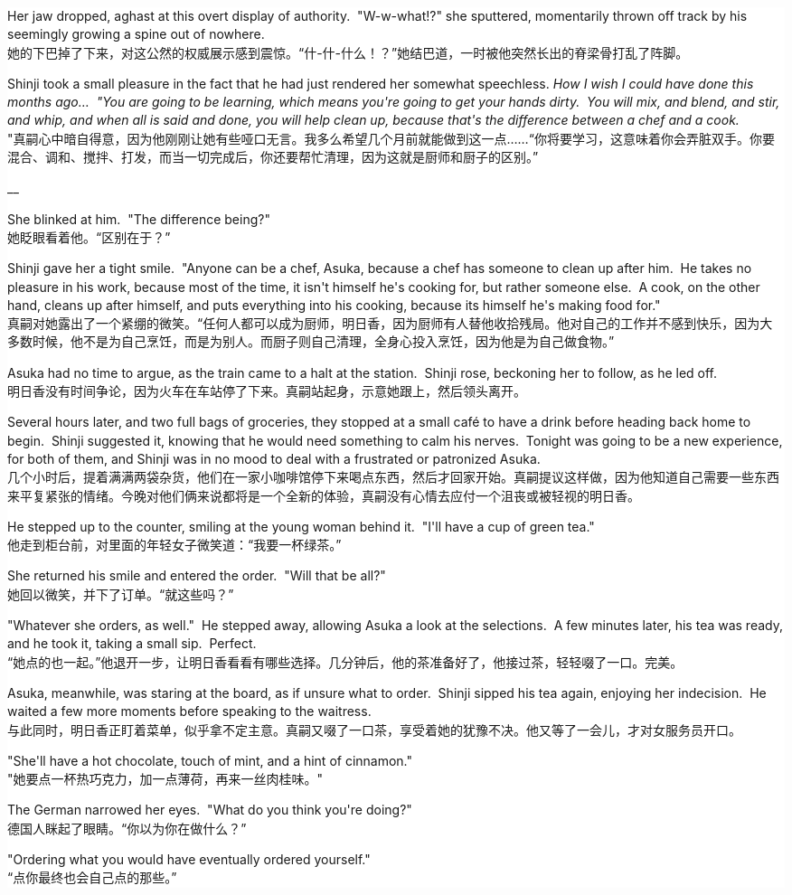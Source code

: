 Her jaw dropped, aghast at this overt display of authority.  "W-w-what!?" she sputtered, momentarily thrown off track by his seemingly growing a spine out of nowhere.  
她的下巴掉了下来，对这公然的权威展示感到震惊。“什-什-什么！？”她结巴道，一时被他突然长出的脊梁骨打乱了阵脚。

Shinji took a small pleasure in the fact that he had just rendered her somewhat speechless. _How I wish I could have done this months ago…  "You _are going to be learning, which means you're going to get your hands dirty.  You will mix, and blend, and stir, and whip, and when all is said and done, you will help clean up, because that's the difference between a chef and a cook.__  
"真嗣心中暗自得意，因为他刚刚让她有些哑口无言。我多么希望几个月前就能做到这一点……“你将要学习，这意味着你会弄脏双手。你要混合、调和、搅拌、打发，而当一切完成后，你还要帮忙清理，因为这就是厨师和厨子的区别。”

__

She blinked at him.  "The difference being?"  
她眨眼看着他。“区别在于？”

Shinji gave her a tight smile.  "Anyone can be a chef, Asuka, because a chef has someone to clean up after him.  He takes no pleasure in his work, because most of the time, it isn't himself he's cooking for, but rather someone else.  A cook, on the other hand, cleans up after himself, and puts everything into his cooking, because its himself he's making food for."  
真嗣对她露出了一个紧绷的微笑。“任何人都可以成为厨师，明日香，因为厨师有人替他收拾残局。他对自己的工作并不感到快乐，因为大多数时候，他不是为自己烹饪，而是为别人。而厨子则自己清理，全身心投入烹饪，因为他是为自己做食物。”

Asuka had no time to argue, as the train came to a halt at the station.  Shinji rose, beckoning her to follow, as he led off.   
明日香没有时间争论，因为火车在车站停了下来。真嗣站起身，示意她跟上，然后领头离开。

Several hours later, and two full bags of groceries, they stopped at a small café to have a drink before heading back home to begin.  Shinji suggested it, knowing that he would need something to calm his nerves.  Tonight was going to be a new experience, for both of them, and Shinji was in no mood to deal with a frustrated or patronized Asuka.  
几个小时后，提着满满两袋杂货，他们在一家小咖啡馆停下来喝点东西，然后才回家开始。真嗣提议这样做，因为他知道自己需要一些东西来平复紧张的情绪。今晚对他们俩来说都将是一个全新的体验，真嗣没有心情去应付一个沮丧或被轻视的明日香。

He stepped up to the counter, smiling at the young woman behind it.  "I'll have a cup of green tea."  
他走到柜台前，对里面的年轻女子微笑道：“我要一杯绿茶。”

She returned his smile and entered the order.  "Will that be all?"  
她回以微笑，并下了订单。“就这些吗？”

"Whatever she orders, as well."  He stepped away, allowing Asuka a look at the selections.  A few minutes later, his tea was ready, and he took it, taking a small sip.  Perfect.  
“她点的也一起。”他退开一步，让明日香看看有哪些选择。几分钟后，他的茶准备好了，他接过茶，轻轻啜了一口。完美。

Asuka, meanwhile, was staring at the board, as if unsure what to order.  Shinji sipped his tea again, enjoying her indecision.  He waited a few more moments before speaking to the waitress.   
与此同时，明日香正盯着菜单，似乎拿不定主意。真嗣又啜了一口茶，享受着她的犹豫不决。他又等了一会儿，才对女服务员开口。

"She'll have a hot chocolate, touch of mint, and a hint of cinnamon."  
"她要点一杯热巧克力，加一点薄荷，再来一丝肉桂味。"

The German narrowed her eyes.  "What do you think you're doing?"  
德国人眯起了眼睛。“你以为你在做什么？”

"Ordering what you would have eventually ordered yourself."  
“点你最终也会自己点的那些。”
